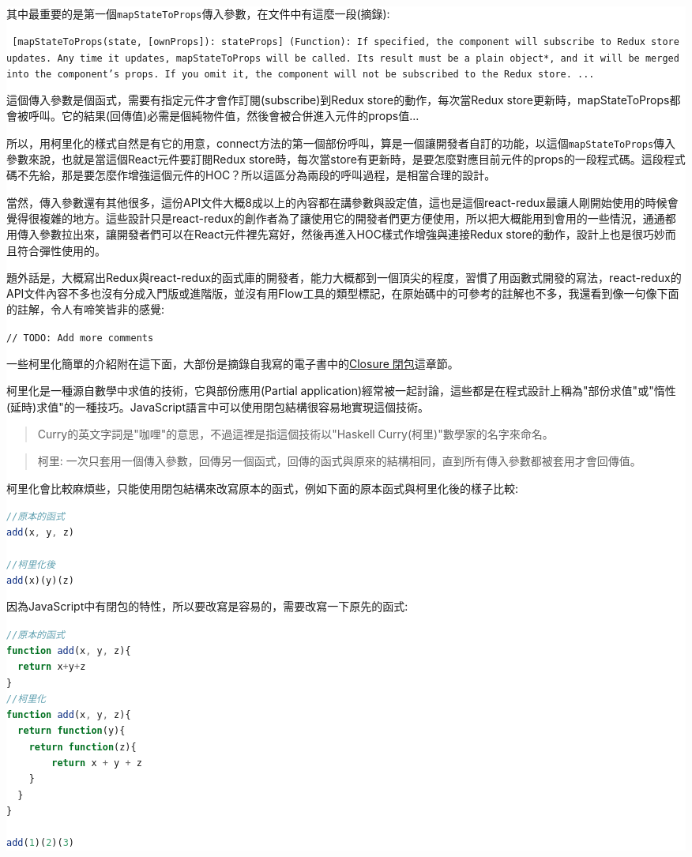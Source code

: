 其中最重要的是第一個`mapStateToProps`傳入參數，在文件中有這麼一段(摘錄):

```
 [mapStateToProps(state, [ownProps]): stateProps] (Function): If specified, the component will subscribe to Redux store updates. Any time it updates, mapStateToProps will be called. Its result must be a plain object*, and it will be merged into the component’s props. If you omit it, the component will not be subscribed to the Redux store. ...
```

這個傳入參數是個函式，需要有指定元件才會作訂閱(subscribe)到Redux store的動作，每次當Redux store更新時，mapStateToProps都會被呼叫。它的結果(回傳值)必需是個純物件值，然後會被合併進入元件的props值...

所以，用柯里化的樣式自然是有它的用意，connect方法的第一個部份呼叫，算是一個讓開發者自訂的功能，以這個`mapStateToProps`傳入參數來說，也就是當這個React元件要訂閱Redux store時，每次當store有更新時，是要怎麼對應目前元件的props的一段程式碼。這段程式碼不先給，那是要怎麼作增強這個元件的HOC？所以這區分為兩段的呼叫過程，是相當合理的設計。

當然，傳入參數還有其他很多，這份API文件大概8成以上的內容都在講參數與設定值，這也是這個react-redux最讓人剛開始使用的時候會覺得很複雜的地方。這些設計只是react-redux的創作者為了讓使用它的開發者們更方便使用，所以把大概能用到會用的一些情況，通通都用傳入參數拉出來，讓開發者們可以在React元件裡先寫好，然後再進入HOC樣式作增強與連接Redux store的動作，設計上也是很巧妙而且符合彈性使用的。

題外話是，大概寫出Redux與react-redux的函式庫的開發者，能力大概都到一個頂尖的程度，習慣了用函數式開發的寫法，react-redux的API文件內容不多也沒有分成入門版或進階版，並沒有用Flow工具的類型標記，在原始碼中的可參考的註解也不多，我還看到像一句像下面的註解，令人有啼笑皆非的感覺:

```
// TODO: Add more comments
```

一些柯里化簡單的介紹附在這下面，大部份是摘錄自我寫的電子書中的[Closure 閉包](https://eyesofkids.gitbooks.io/javascript-start-from-es6/content/part4/closure.html)這章節。

柯里化是一種源自數學中求值的技術，它與部份應用(Partial application)經常被一起討論，這些都是在程式設計上稱為"部份求值"或"惰性(延時)求值"的一種技巧。JavaScript語言中可以使用閉包結構很容易地實現這個技術。

> Curry的英文字詞是"咖哩"的意思，不過這裡是指這個技術以"Haskell Curry(柯里)"數學家的名字來命名。

> 柯里: 一次只套用一個傳入參數，回傳另一個函式，回傳的函式與原來的結構相同，直到所有傳入參數都被套用才會回傳值。

柯里化會比較麻煩些，只能使用閉包結構來改寫原本的函式，例如下面的原本函式與柯里化後的樣子比較:

```js
//原本的函式
add(x, y, z)

//柯里化後
add(x)(y)(z)
```

因為JavaScript中有閉包的特性，所以要改寫是容易的，需要改寫一下原先的函式:

```js
//原本的函式
function add(x, y, z){
  return x+y+z
}
//柯里化
function add(x, y, z){
  return function(y){
    return function(z){
        return x + y + z
    }
  }
}

add(1)(2)(3)
```
